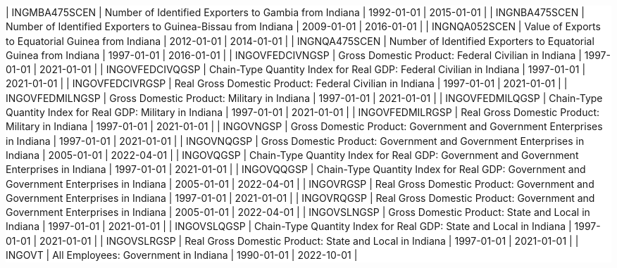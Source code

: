| INGMBA475SCEN        | Number of Identified Exporters to Gambia from Indiana                                                                                                                                                                      | 1992-01-01          | 2015-01-01        |
| INGNBA475SCEN        | Number of Identified Exporters to Guinea-Bissau from Indiana                                                                                                                                                               | 2009-01-01          | 2016-01-01        |
| INGNQA052SCEN        | Value of Exports to Equatorial Guinea from Indiana                                                                                                                                                                         | 2012-01-01          | 2014-01-01        |
| INGNQA475SCEN        | Number of Identified Exporters to Equatorial Guinea from Indiana                                                                                                                                                           | 1997-01-01          | 2016-01-01        |
| INGOVFEDCIVNGSP      | Gross Domestic Product: Federal Civilian in Indiana                                                                                                                                                                        | 1997-01-01          | 2021-01-01        |
| INGOVFEDCIVQGSP      | Chain-Type Quantity Index for Real GDP: Federal Civilian in Indiana                                                                                                                                                        | 1997-01-01          | 2021-01-01        |
| INGOVFEDCIVRGSP      | Real Gross Domestic Product: Federal Civilian in Indiana                                                                                                                                                                   | 1997-01-01          | 2021-01-01        |
| INGOVFEDMILNGSP      | Gross Domestic Product: Military in Indiana                                                                                                                                                                                | 1997-01-01          | 2021-01-01        |
| INGOVFEDMILQGSP      | Chain-Type Quantity Index for Real GDP: Military in Indiana                                                                                                                                                                | 1997-01-01          | 2021-01-01        |
| INGOVFEDMILRGSP      | Real Gross Domestic Product: Military in Indiana                                                                                                                                                                           | 1997-01-01          | 2021-01-01        |
| INGOVNGSP            | Gross Domestic Product: Government and Government Enterprises in Indiana                                                                                                                                                   | 1997-01-01          | 2021-01-01        |
| INGOVNQGSP           | Gross Domestic Product: Government and Government Enterprises in Indiana                                                                                                                                                   | 2005-01-01          | 2022-04-01        |
| INGOVQGSP            | Chain-Type Quantity Index for Real GDP: Government and Government Enterprises in Indiana                                                                                                                                   | 1997-01-01          | 2021-01-01        |
| INGOVQQGSP           | Chain-Type Quantity Index for Real GDP: Government and Government Enterprises in Indiana                                                                                                                                   | 2005-01-01          | 2022-04-01        |
| INGOVRGSP            | Real Gross Domestic Product: Government and Government Enterprises in Indiana                                                                                                                                              | 1997-01-01          | 2021-01-01        |
| INGOVRQGSP           | Real Gross Domestic Product: Government and Government Enterprises in Indiana                                                                                                                                              | 2005-01-01          | 2022-04-01        |
| INGOVSLNGSP          | Gross Domestic Product: State and Local in Indiana                                                                                                                                                                         | 1997-01-01          | 2021-01-01        |
| INGOVSLQGSP          | Chain-Type Quantity Index for Real GDP: State and Local in Indiana                                                                                                                                                         | 1997-01-01          | 2021-01-01        |
| INGOVSLRGSP          | Real Gross Domestic Product: State and Local in Indiana                                                                                                                                                                    | 1997-01-01          | 2021-01-01        |
| INGOVT               | All Employees: Government in Indiana                                                                                                                                                                                       | 1990-01-01          | 2022-10-01        |